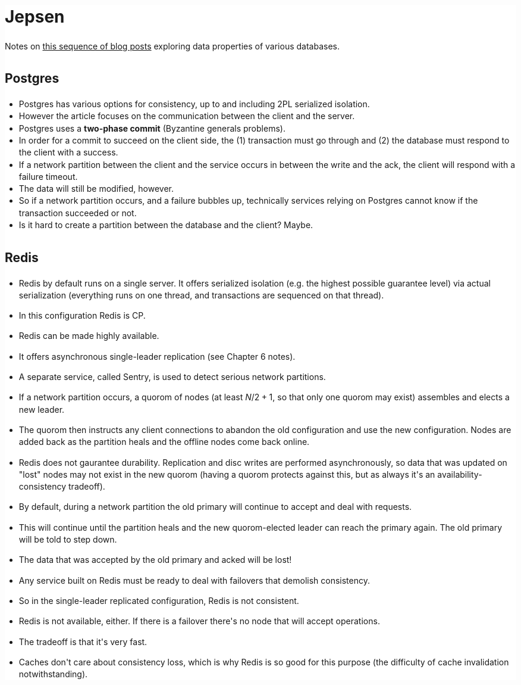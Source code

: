 # Jepsen
Notes on [this sequence of blog posts](https://aphyr.com/tags/jepsen) exploring data properties of various databases.

## Postgres
* Postgres has various options for consistency, up to and including 2PL serialized isolation.
* However the article focuses on the communication between the client and the server.
* Postgres uses a **two-phase commit** (Byzantine generals problems).
* In order for a commit to succeed on the client side, the (1) transaction must go through and (2) the database must respond to the client with a success.
* If a network partition between the client and the service occurs in between the write and the ack, the client will respond with a failure timeout.
* The data will still be modified, however.
* So if a network partition occurs, and a failure bubbles up, technically services relying on Postgres cannot know if the transaction succeeded or not.
* Is it hard to create a partition between the database and the client? Maybe.

## Redis
* Redis by default runs on a single server. It offers serialized isolation (e.g. the highest possible guarantee level) via actual serialization (everything runs on one thread, and transactions are sequenced on that thread).
* In this configuration Redis is CP.


* Redis can be made highly available.
* It offers asynchronous single-leader replication (see Chapter 6 notes).
* A separate service, called Sentry, is used to detect serious network partitions.
* If a network partition occurs, a quorom of nodes (at least $N / 2 + 1$, so that only one quorom may exist) assembles and elects a new leader.
* The quorom then instructs any client connections to abandon the old configuration and use the new configuration. Nodes are added back as the partition heals and the offline nodes come back online.
* Redis does not gaurantee durability. Replication and disc writes are performed asynchronously, so data that was updated on "lost" nodes may not exist in the new quorom (having a quorom protects against this, but as always it's an availability-consistency tradeoff).


* By default, during a network partition the old primary will continue to accept and deal with requests.
* This will continue until the partition heals and the new quorom-elected leader can reach the primary again. The old primary will be told to step down.
* The data that was accepted by the old primary and acked will be lost!


* Any service built on Redis must be ready to deal with failovers that demolish consistency.
* So in the single-leader replicated configuration, Redis is not consistent.
* Redis is not available, either. If there is a failover there's no node that will accept operations.
* The tradeoff is that it's very fast.
* Caches don't care about consistency loss, which is why Redis is so good for this purpose (the difficulty of cache invalidation notwithstanding).
